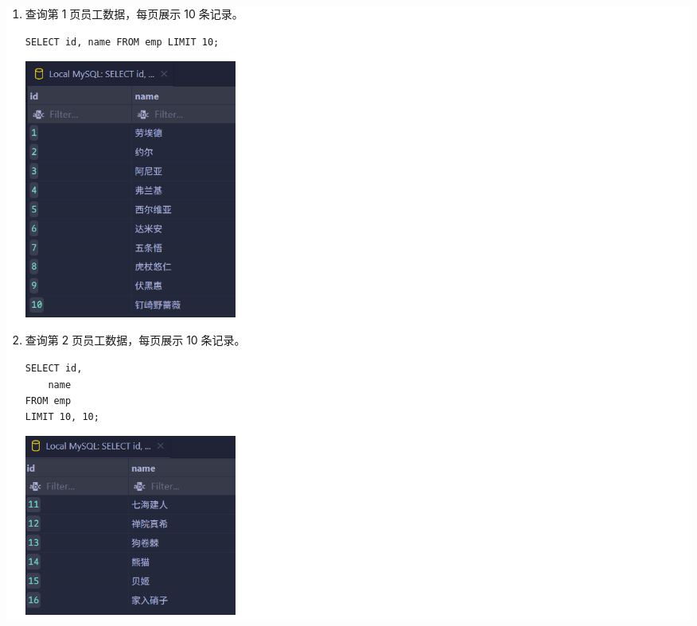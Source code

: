 1. 查询第 1 页员工数据，每页展示 10 条记录。

   ```mysql
   SELECT id, name FROM emp LIMIT 10;
   ```
   
   <img src="../../../images/image-202509252209.webp" style="zoom:67%;" />
   
2. 查询第 2 页员工数据，每页展示 10 条记录。

   ```mysql
   SELECT id,
       name
   FROM emp
   LIMIT 10, 10;
   ```

   <img src="../../../images/image-202509252210.webp" style="zoom:67%;" />
